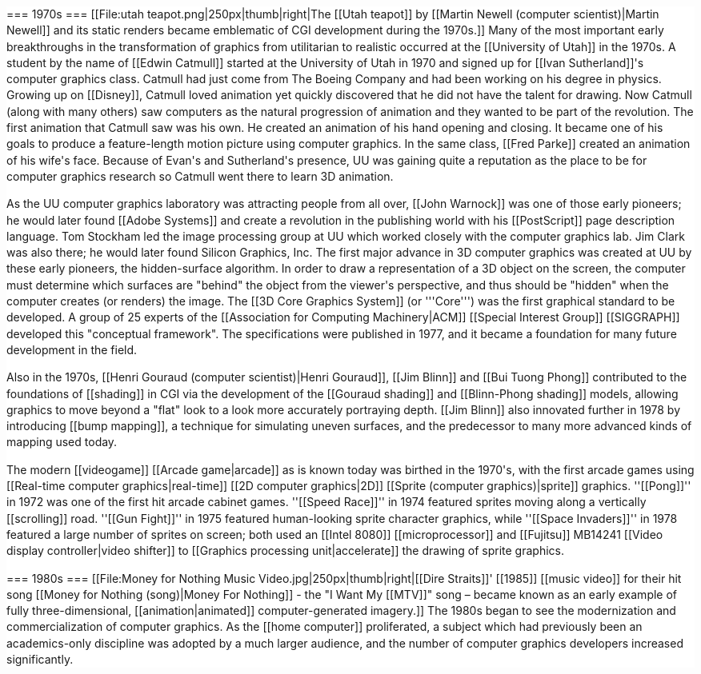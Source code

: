 === 1970s ===
[[File:utah teapot.png|250px|thumb|right|The [[Utah teapot]] by [[Martin Newell (computer scientist)|Martin Newell]] and its static renders became emblematic of CGI development during the 1970s.]]
Many of the most important early breakthroughs in the transformation of graphics from utilitarian to realistic occurred at the [[University of Utah]] in the 1970s. A student by the name of [[Edwin Catmull]] started at the University of Utah in 1970 and signed up for [[Ivan Sutherland]]'s computer graphics class. Catmull had just come from The Boeing Company and had been working on his degree in physics. Growing up on [[Disney]], Catmull loved animation yet quickly discovered that he did not have the talent for drawing. Now Catmull (along with many others) saw computers as the natural progression of animation and they wanted to be part of the revolution. The first animation that Catmull saw was his own. He created an animation of his hand opening and closing. It became one of his goals to produce a feature-length motion picture using computer graphics. In the same class, [[Fred Parke]] created an animation of his wife's face. Because of Evan's and Sutherland's presence, UU was gaining quite a reputation as the place to be for computer graphics research so Catmull went there to learn 3D animation.

As the UU computer graphics laboratory was attracting people from all over, [[John Warnock]] was one of those early pioneers; he would later found [[Adobe Systems]] and create a revolution in the publishing world with his [[PostScript]] page description language. Tom Stockham led the image processing group at UU which worked closely with the computer graphics lab. Jim Clark was also there; he would later found Silicon Graphics, Inc.  The first major advance in 3D computer graphics was created at UU by these early pioneers, the hidden-surface algorithm. In order to draw a representation of a 3D object on the screen, the computer must determine which surfaces are "behind" the object from the viewer's perspective, and thus should be "hidden" when the computer creates (or renders) the image.  The [[3D Core Graphics System]] (or '''Core''') was the first graphical standard to be developed.  A group of 25 experts of the [[Association for Computing Machinery|ACM]] [[Special Interest Group]] [[SIGGRAPH]] developed this "conceptual framework".  The specifications were published in 1977, and it became a foundation for many future development in the field.

Also in the 1970s, [[Henri Gouraud (computer scientist)|Henri Gouraud]], [[Jim Blinn]] and [[Bui Tuong Phong]] contributed to the foundations of [[shading]] in CGI via the development of the [[Gouraud shading]] and [[Blinn-Phong shading]] models, allowing graphics to move beyond a "flat" look to a look more accurately portraying depth.  [[Jim Blinn]] also innovated further in 1978 by introducing [[bump mapping]], a technique for simulating uneven surfaces, and the predecessor to many more advanced kinds of mapping used today.

The modern [[videogame]] [[Arcade game|arcade]] as is known today was birthed in the 1970's, with the first arcade games using [[Real-time computer graphics|real-time]] [[2D computer graphics|2D]] [[Sprite (computer graphics)|sprite]] graphics.  ''[[Pong]]'' in 1972 was one of the first hit arcade cabinet games. ''[[Speed Race]]'' in 1974 featured sprites moving along a vertically [[scrolling]] road. ''[[Gun Fight]]'' in 1975 featured human-looking sprite character graphics, while ''[[Space Invaders]]'' in 1978 featured a large number of sprites on screen; both used an [[Intel 8080]] [[microprocessor]] and [[Fujitsu]] MB14241 [[Video display controller|video shifter]] to [[Graphics processing unit|accelerate]] the drawing of sprite graphics.

=== 1980s ===
[[File:Money for Nothing Music Video.jpg|250px|thumb|right|[[Dire Straits]]' [[1985]] [[music video]] for their hit song [[Money for Nothing (song)|Money For Nothing]] - the "I Want My [[MTV]]" song – became known as an early example of fully three-dimensional, [[animation|animated]] computer-generated imagery.]]
The 1980s began to see the modernization and commercialization of computer graphics.  As the [[home computer]] proliferated, a subject which had previously been an academics-only discipline was adopted by a much larger audience, and the number of computer graphics developers increased significantly.
